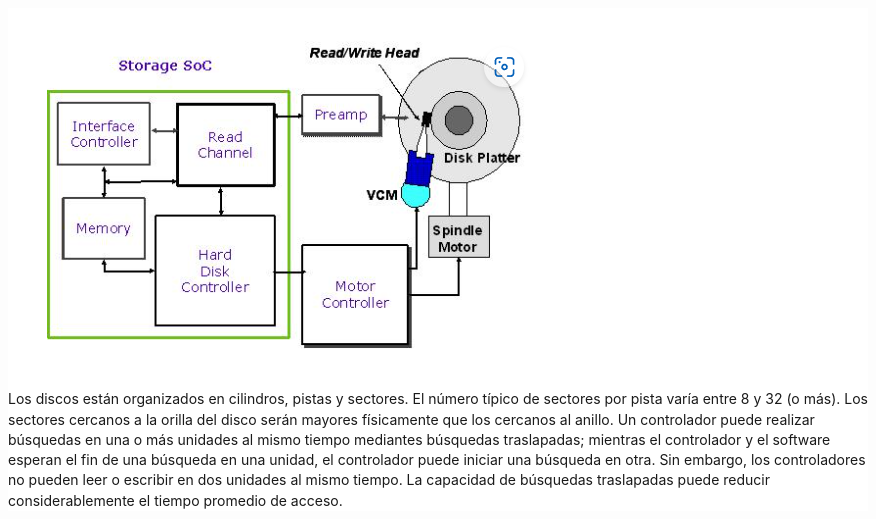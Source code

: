 ![cont-disco](controlador%20disco.png)

Los discos están organizados en cilindros, pistas y sectores. El número típico de sectores por pista varía entre 8 y 32 (o más). Los sectores cercanos a la orilla del disco serán mayores físicamente que los cercanos al anillo. Un controlador puede realizar búsquedas en una o más unidades al mismo tiempo mediantes búsquedas traslapadas; mientras el controlador y el software esperan el fin de una búsqueda en una unidad, el controlador puede iniciar una búsqueda en otra. Sin embargo, los controladores no pueden leer o escribir en dos unidades al mismo tiempo. La capacidad de búsquedas traslapadas puede reducir considerablemente el tiempo promedio de acceso.